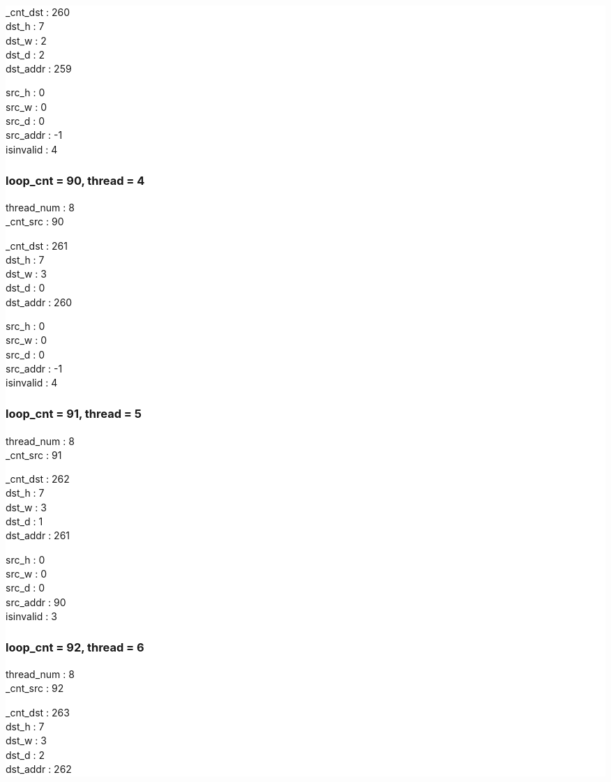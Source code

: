 _cnt_dst : 260  
dst_h : 7  
dst_w : 2  
dst_d : 2  
dst_addr : 259  

src_h : 0  
src_w : 0  
src_d : 0  
src_addr : -1  
isinvalid : 4  

### loop_cnt = 90, thread = 4  

thread_num : 8  
_cnt_src : 90  

_cnt_dst : 261  
dst_h : 7  
dst_w : 3  
dst_d : 0  
dst_addr : 260  

src_h : 0  
src_w : 0  
src_d : 0  
src_addr : -1  
isinvalid : 4  

### loop_cnt = 91, thread = 5  

thread_num : 8  
_cnt_src : 91  

_cnt_dst : 262  
dst_h : 7  
dst_w : 3  
dst_d : 1  
dst_addr : 261  

src_h : 0  
src_w : 0  
src_d : 0  
src_addr : 90  
isinvalid : 3  

### loop_cnt = 92, thread = 6  

thread_num : 8  
_cnt_src : 92  

_cnt_dst : 263  
dst_h : 7  
dst_w : 3  
dst_d : 2  
dst_addr : 262  
